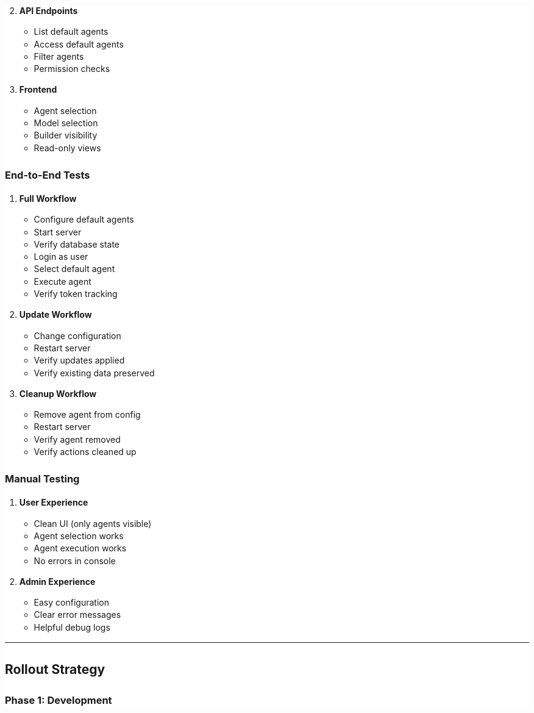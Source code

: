 2. **API Endpoints**
   - List default agents
   - Access default agents
   - Filter agents
   - Permission checks

3. **Frontend**
   - Agent selection
   - Model selection
   - Builder visibility
   - Read-only views

### End-to-End Tests

1. **Full Workflow**
   - Configure default agents
   - Start server
   - Verify database state
   - Login as user
   - Select default agent
   - Execute agent
   - Verify token tracking

2. **Update Workflow**
   - Change configuration
   - Restart server
   - Verify updates applied
   - Verify existing data preserved

3. **Cleanup Workflow**
   - Remove agent from config
   - Restart server
   - Verify agent removed
   - Verify actions cleaned up

### Manual Testing

1. **User Experience**
   - Clean UI (only agents visible)
   - Agent selection works
   - Agent execution works
   - No errors in console

2. **Admin Experience**
   - Easy configuration
   - Clear error messages
   - Helpful debug logs

---

## Rollout Strategy

### Phase 1: Development
